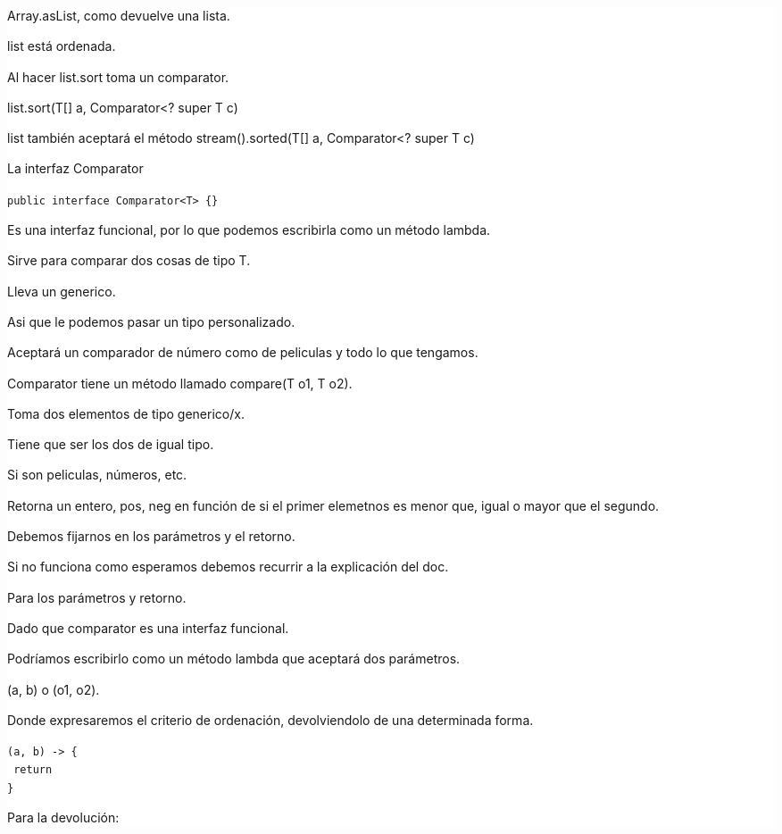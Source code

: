  Array.asList, como devuelve una lista.

 list está ordenada.
 
 Al hacer list.sort toma un comparator.

 list.sort(T[] a, Comparator<? super T c)

 list también aceptará el método stream().sorted(T[] a, Comparator<? super T c)


 La interfaz Comparator <T>

 ```
 public interface Comparator<T> {}

 ```

 Es una interfaz funcional, por lo que podemos escribirla como un método lambda.

 Sirve para comparar dos cosas de tipo T. 

 Lleva un generico.

 Asi que le podemos pasar un tipo personalizado.

 Aceptará un comparador de número como de peliculas y todo lo que tengamos.

 
 Comparator tiene un método llamado compare(T o1, T o2). 

 Toma dos elementos de tipo generico/x.

 Tiene que ser los dos de igual tipo.

 Si son peliculas, números, etc. 

 Retorna un entero, pos, neg en función de si el primer elemetnos es menor que, igual o mayor que el segundo.

 
 Debemos fijarnos en los parámetros y el retorno.

 Si no funciona como esperamos debemos recurrir a la explicación del doc.

 
 Para los parámetros y retorno.

 Dado que comparator es una interfaz funcional.

 Podríamos escribirlo como un método lambda que aceptará dos parámetros.

 (a, b) o (o1, o2).

 Donde expresaremos el criterio de ordenación, devolviendolo de una determinada forma.

 ```
 (a, b) -> {
  return
 }

 ```
 
 Para la devolución:
